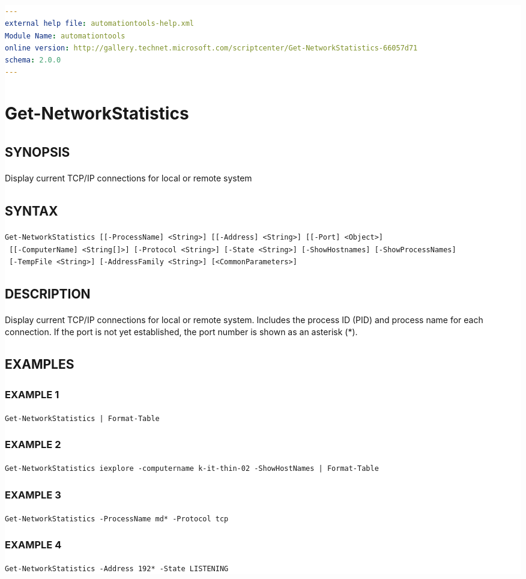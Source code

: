```yaml
---
external help file: automationtools-help.xml
Module Name: automationtools
online version: http://gallery.technet.microsoft.com/scriptcenter/Get-NetworkStatistics-66057d71
schema: 2.0.0
---
```


# Get-NetworkStatistics

## SYNOPSIS
Display current TCP/IP connections for local or remote system

## SYNTAX

```
Get-NetworkStatistics [[-ProcessName] <String>] [[-Address] <String>] [[-Port] <Object>]
 [[-ComputerName] <String[]>] [-Protocol <String>] [-State <String>] [-ShowHostnames] [-ShowProcessNames]
 [-TempFile <String>] [-AddressFamily <String>] [<CommonParameters>]
```

## DESCRIPTION
Display current TCP/IP connections for local or remote system. 
Includes the process ID (PID) and process name for each connection.
If the port is not yet established, the port number is shown as an asterisk (*).

## EXAMPLES

### EXAMPLE 1
```
Get-NetworkStatistics | Format-Table
```

### EXAMPLE 2
```
Get-NetworkStatistics iexplore -computername k-it-thin-02 -ShowHostNames | Format-Table
```

### EXAMPLE 3
```
Get-NetworkStatistics -ProcessName md* -Protocol tcp
```

### EXAMPLE 4
```
Get-NetworkStatistics -Address 192* -State LISTENING
```
